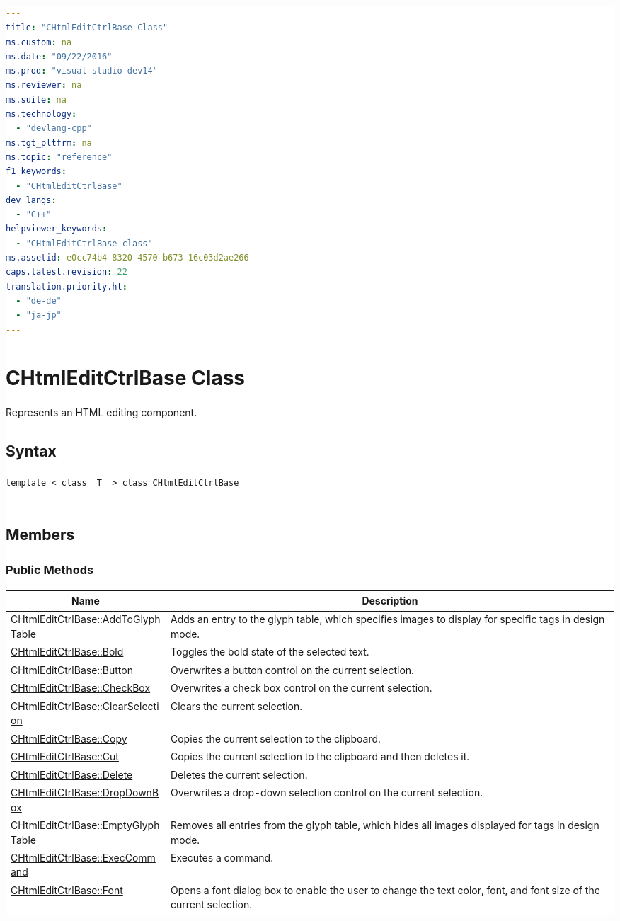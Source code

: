 ```yaml
---
title: "CHtmlEditCtrlBase Class"
ms.custom: na
ms.date: "09/22/2016"
ms.prod: "visual-studio-dev14"
ms.reviewer: na
ms.suite: na
ms.technology: 
  - "devlang-cpp"
ms.tgt_pltfrm: na
ms.topic: "reference"
f1_keywords: 
  - "CHtmlEditCtrlBase"
dev_langs: 
  - "C++"
helpviewer_keywords: 
  - "CHtmlEditCtrlBase class"
ms.assetid: e0cc74b4-8320-4570-b673-16c03d2ae266
caps.latest.revision: 22
translation.priority.ht: 
  - "de-de"
  - "ja-jp"
---
```

# CHtmlEditCtrlBase Class
Represents an HTML editing component.  
  
## Syntax  
  
```  
template < class  T  > class CHtmlEditCtrlBase  
  
```  
  
## Members  
  
### Public Methods  
  
|Name|Description|  
|----------|-----------------|  
|[CHtmlEditCtrlBase::AddToGlyphTable](#chtmleditctrlbase__addtoglyphtable)|Adds an entry to the glyph table, which specifies images to display for specific tags in design mode.|  
|[CHtmlEditCtrlBase::Bold](#chtmleditctrlbase__bold)|Toggles the bold state of the selected text.|  
|[CHtmlEditCtrlBase::Button](#chtmleditctrlbase__button)|Overwrites a button control on the current selection.|  
|[CHtmlEditCtrlBase::CheckBox](#chtmleditctrlbase__checkbox)|Overwrites a check box control on the current selection.|  
|[CHtmlEditCtrlBase::ClearSelection](#chtmleditctrlbase__clearselection)|Clears the current selection.|  
|[CHtmlEditCtrlBase::Copy](#chtmleditctrlbase__copy)|Copies the current selection to the clipboard.|  
|[CHtmlEditCtrlBase::Cut](#chtmleditctrlbase__cut)|Copies the current selection to the clipboard and then deletes it.|  
|[CHtmlEditCtrlBase::Delete](#chtmleditctrlbase__delete)|Deletes the current selection.|  
|[CHtmlEditCtrlBase::DropDownBox](#chtmleditctrlbase__dropdownbox)|Overwrites a drop-down selection control on the current selection.|  
|[CHtmlEditCtrlBase::EmptyGlyphTable](#chtmleditctrlbase__emptyglyphtable)|Removes all entries from the glyph table, which hides all images displayed for tags in design mode.|  
|[CHtmlEditCtrlBase::ExecCommand](#chtmleditctrlbase__execcommand)|Executes a command.|  
|[CHtmlEditCtrlBase::Font](#chtmleditctrlbase__font)|Opens a font dialog box to enable the user to change the text color, font, and font size of the current selection.|  